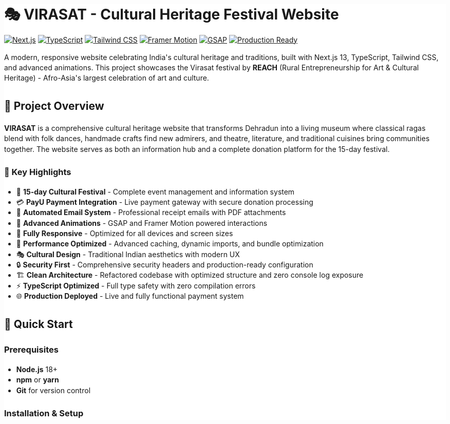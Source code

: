 # 🎭 VIRASAT - Cultural Heritage Festival Website

[![Next.js](https://img.shields.io/badge/Next.js-13.5.1-black?style=for-the-badge&logo=next.js)](https://nextjs.org/)
[![TypeScript](https://img.shields.io/badge/TypeScript-5.2.2-blue?style=for-the-badge&logo=typescript)](https://www.typescriptlang.org/)
[![Tailwind CSS](https://img.shields.io/badge/Tailwind_CSS-3.3.3-38B2AC?style=for-the-badge&logo=tailwind-css)](https://tailwindcss.com/)
[![Framer Motion](https://img.shields.io/badge/Framer_Motion-12.23.12-0055FF?style=for-the-badge&logo=framer)](https://www.framer.com/motion/)
[![GSAP](https://img.shields.io/badge/GSAP-3.13.0-88CE02?style=for-the-badge&logo=greensock)](https://greensock.com/gsap/)
[![Production Ready](https://img.shields.io/badge/Production-Ready-green?style=for-the-badge)](https://github.com)

A modern, responsive website celebrating India's cultural heritage and traditions, built with Next.js 13, TypeScript, Tailwind CSS, and advanced animations. This project showcases the Virasat festival by **REACH** (Rural Entrepreneurship for Art & Cultural Heritage) - Afro-Asia's largest celebration of art and culture.

## 🌟 Project Overview

**VIRASAT** is a comprehensive cultural heritage website that transforms Dehradun into a living museum where classical ragas blend with folk dances, handmade crafts find new admirers, and theatre, literature, and traditional cuisines bring communities together. The website serves as both an information hub and a complete donation platform for the 15-day festival.

### 🎯 Key Highlights

- 🎪 **15-day Cultural Festival** - Complete event management and information system
- 💳 **PayU Payment Integration** - Live payment gateway with secure donation processing
- 📧 **Automated Email System** - Professional receipt emails with PDF attachments
- 🎨 **Advanced Animations** - GSAP and Framer Motion powered interactions
- 📱 **Fully Responsive** - Optimized for all devices and screen sizes
- 🚀 **Performance Optimized** - Advanced caching, dynamic imports, and bundle optimization
- 🎭 **Cultural Design** - Traditional Indian aesthetics with modern UX
- 🔒 **Security First** - Comprehensive security headers and production-ready configuration
- 🏗️ **Clean Architecture** - Refactored codebase with optimized structure and zero console log exposure
- ⚡ **TypeScript Optimized** - Full type safety with zero compilation errors
- 🌐 **Production Deployed** - Live and fully functional payment system

## 🚀 Quick Start

### Prerequisites
- **Node.js** 18+ 
- **npm** or **yarn**
- **Git** for version control

### Installation & Setup
